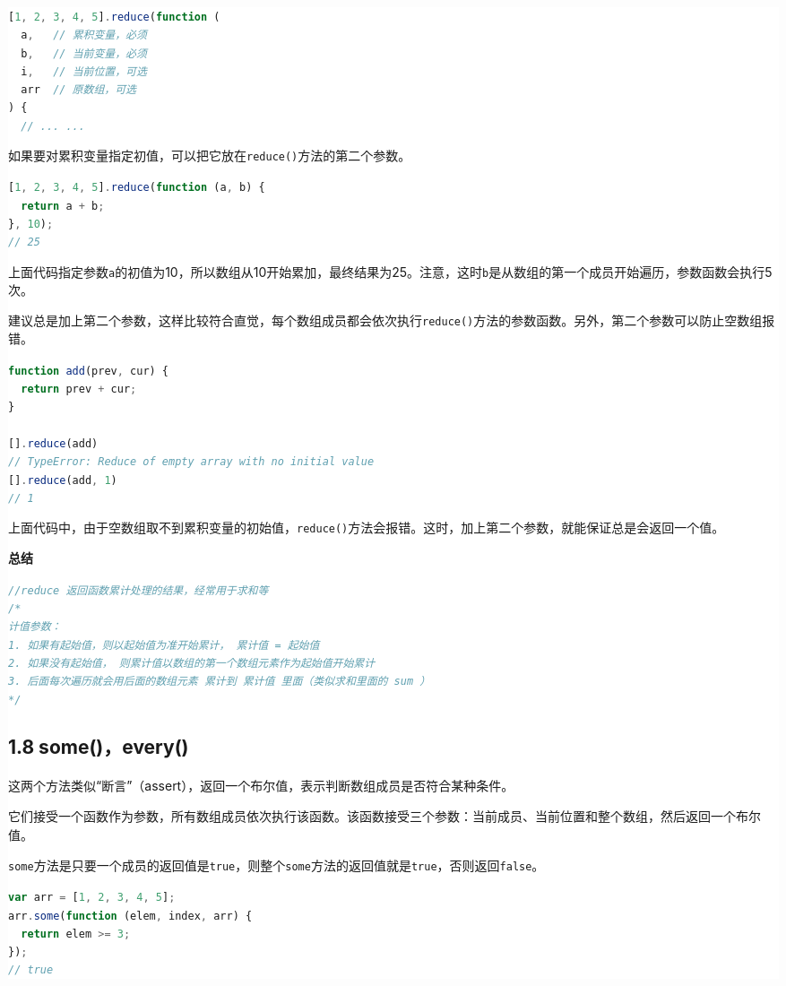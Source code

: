 ```js
[1, 2, 3, 4, 5].reduce(function (
  a,   // 累积变量，必须
  b,   // 当前变量，必须
  i,   // 当前位置，可选
  arr  // 原数组，可选
) {
  // ... ...
```

如果要对累积变量指定初值，可以把它放在`reduce()`方法的第二个参数。

```js
[1, 2, 3, 4, 5].reduce(function (a, b) {
  return a + b;
}, 10);
// 25
```

上面代码指定参数`a`的初值为10，所以数组从10开始累加，最终结果为25。注意，这时`b`是从数组的第一个成员开始遍历，参数函数会执行5次。

建议总是加上第二个参数，这样比较符合直觉，每个数组成员都会依次执行`reduce()`方法的参数函数。另外，第二个参数可以防止空数组报错。

```js
function add(prev, cur) {
  return prev + cur;
}

[].reduce(add)
// TypeError: Reduce of empty array with no initial value
[].reduce(add, 1)
// 1
```

上面代码中，由于空数组取不到累积变量的初始值，`reduce()`方法会报错。这时，加上第二个参数，就能保证总是会返回一个值。

**总结**

```js
//reduce 返回函数累计处理的结果，经常用于求和等
/*
计值参数：
1. 如果有起始值，则以起始值为准开始累计， 累计值 = 起始值
2. 如果没有起始值， 则累计值以数组的第一个数组元素作为起始值开始累计
3. 后面每次遍历就会用后面的数组元素 累计到 累计值 里面（类似求和里面的 sum ）
*/
```

## 1.8 some()，every()

这两个方法类似“断言”（assert），返回一个布尔值，表示判断数组成员是否符合某种条件。

它们接受一个函数作为参数，所有数组成员依次执行该函数。该函数接受三个参数：当前成员、当前位置和整个数组，然后返回一个布尔值。

`some`方法是只要一个成员的返回值是`true`，则整个`some`方法的返回值就是`true`，否则返回`false`。

```js
var arr = [1, 2, 3, 4, 5];
arr.some(function (elem, index, arr) {
  return elem >= 3;
});
// true
```
